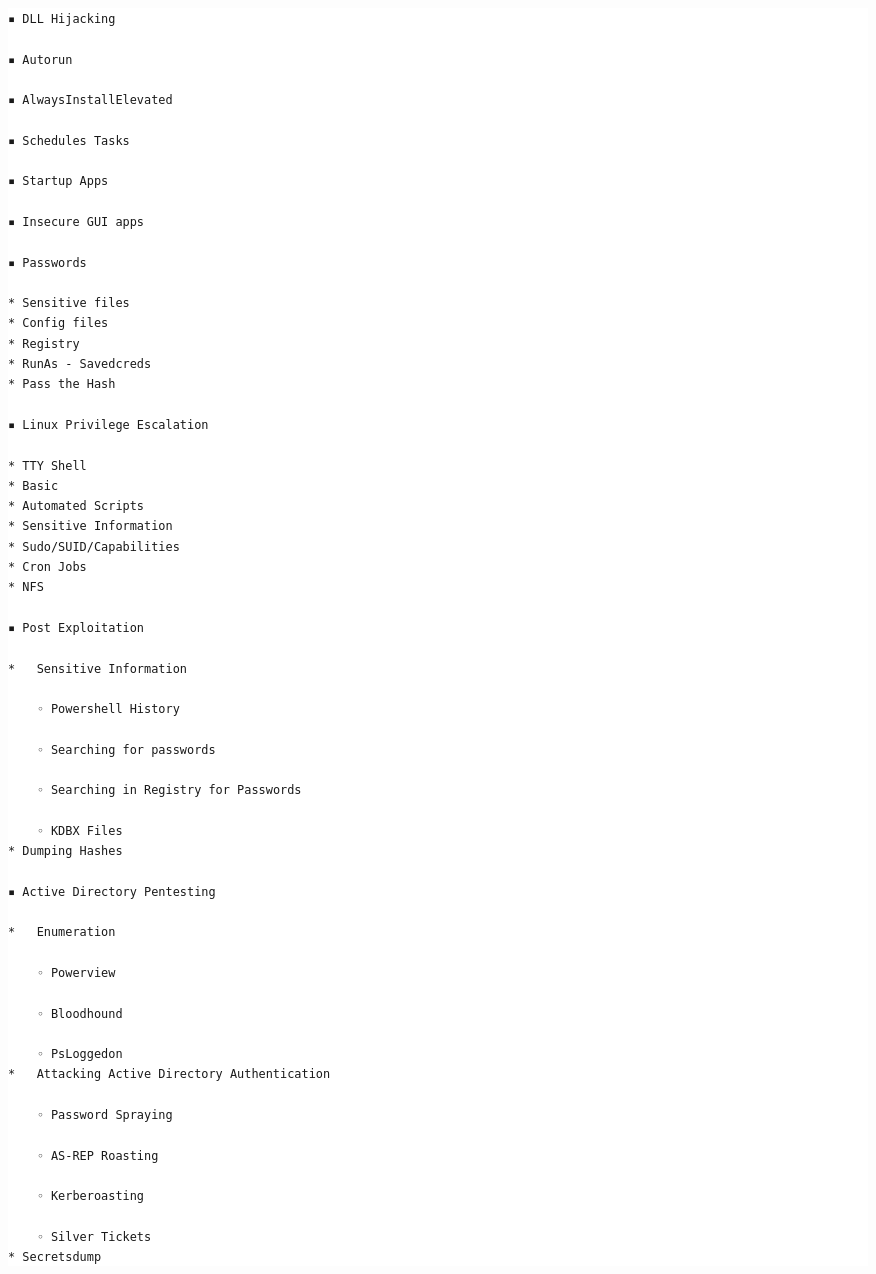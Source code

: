     ▪ DLL Hijacking

    ▪ Autorun

    ▪ AlwaysInstallElevated

    ▪ Schedules Tasks

    ▪ Startup Apps

    ▪ Insecure GUI apps

    ▪ Passwords

    * Sensitive files
    * Config files
    * Registry
    * RunAs - Savedcreds
    * Pass the Hash

    ▪ Linux Privilege Escalation

    * TTY Shell
    * Basic
    * Automated Scripts
    * Sensitive Information
    * Sudo/SUID/Capabilities
    * Cron Jobs
    * NFS

    ▪ Post Exploitation

    *   Sensitive Information

        ◦ Powershell History

        ◦ Searching for passwords

        ◦ Searching in Registry for Passwords

        ◦ KDBX Files
    * Dumping Hashes

    ▪ Active Directory Pentesting

    *   Enumeration

        ◦ Powerview

        ◦ Bloodhound

        ◦ PsLoggedon
    *   Attacking Active Directory Authentication

        ◦ Password Spraying

        ◦ AS-REP Roasting

        ◦ Kerberoasting

        ◦ Silver Tickets
    * Secretsdump
